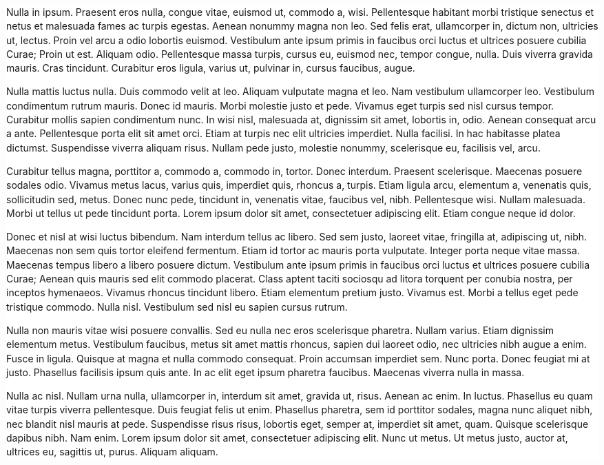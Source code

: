 Nulla in ipsum. Praesent eros nulla, congue vitae, euismod ut, commodo a,
wisi. Pellentesque habitant morbi tristique senectus et netus et malesuada
fames ac turpis egestas. Aenean nonummy magna non leo. Sed felis erat,
ullamcorper in, dictum non, ultricies ut, lectus. Proin vel arcu a odio
lobortis euismod. Vestibulum ante ipsum primis in faucibus orci luctus et
ultrices posuere cubilia Curae; Proin ut est. Aliquam odio. Pellentesque massa
turpis, cursus eu, euismod nec, tempor congue, nulla. Duis viverra gravida
mauris. Cras tincidunt. Curabitur eros ligula, varius ut, pulvinar in, cursus
faucibus, augue.

Nulla mattis luctus nulla. Duis commodo velit at leo. Aliquam vulputate magna
et leo. Nam vestibulum ullamcorper leo. Vestibulum condimentum rutrum mauris.
Donec id mauris. Morbi molestie justo et pede. Vivamus eget turpis sed nisl
cursus tempor. Curabitur mollis sapien condimentum nunc. In wisi nisl,
malesuada at, dignissim sit amet, lobortis in, odio. Aenean consequat arcu a
ante. Pellentesque porta elit sit amet orci. Etiam at turpis nec elit ultricies
imperdiet. Nulla facilisi. In hac habitasse platea dictumst. Suspendisse
viverra aliquam risus. Nullam pede justo, molestie nonummy, scelerisque eu,
facilisis vel, arcu.

Curabitur tellus magna, porttitor a, commodo a, commodo in, tortor. Donec
interdum. Praesent scelerisque. Maecenas posuere sodales odio. Vivamus metus
lacus, varius quis, imperdiet quis, rhoncus a, turpis. Etiam ligula arcu,
elementum a, venenatis quis, sollicitudin sed, metus. Donec nunc pede,
tincidunt in, venenatis vitae, faucibus vel, nibh. Pellentesque wisi. Nullam
malesuada. Morbi ut tellus ut pede tincidunt porta. Lorem ipsum dolor sit amet,
consectetuer adipiscing elit. Etiam congue neque id dolor.

Donec et nisl at wisi luctus bibendum. Nam interdum tellus ac libero. Sed
sem justo, laoreet vitae, fringilla at, adipiscing ut, nibh. Maecenas non sem
quis tortor eleifend fermentum. Etiam id tortor ac mauris porta vulputate.
Integer porta neque vitae massa. Maecenas tempus libero a libero posuere
dictum. Vestibulum ante ipsum primis in faucibus orci luctus et ultrices
posuere cubilia Curae; Aenean quis mauris sed elit commodo placerat. Class
aptent taciti sociosqu ad litora torquent per conubia nostra, per inceptos
hymenaeos. Vivamus rhoncus tincidunt libero. Etiam elementum pretium justo.
Vivamus est. Morbi a tellus eget pede tristique commodo. Nulla nisl. Vestibulum
sed nisl eu sapien cursus rutrum.

Nulla non mauris vitae wisi posuere convallis. Sed eu nulla nec eros
scelerisque pharetra. Nullam varius. Etiam dignissim elementum metus.
Vestibulum faucibus, metus sit amet mattis rhoncus, sapien dui laoreet odio,
nec ultricies nibh augue a enim. Fusce in ligula. Quisque at magna et nulla
commodo consequat. Proin accumsan imperdiet sem. Nunc porta. Donec feugiat mi
at justo. Phasellus facilisis ipsum quis ante. In ac elit eget ipsum pharetra
faucibus. Maecenas viverra nulla in massa.

Nulla ac nisl. Nullam urna nulla, ullamcorper in, interdum sit amet, gravida
ut, risus. Aenean ac enim. In luctus. Phasellus eu quam vitae turpis viverra
pellentesque. Duis feugiat felis ut enim. Phasellus pharetra, sem id porttitor
sodales, magna nunc aliquet nibh, nec blandit nisl mauris at pede. Suspendisse
risus risus, lobortis eget, semper at, imperdiet sit amet, quam. Quisque
scelerisque dapibus nibh. Nam enim. Lorem ipsum dolor sit amet, consectetuer
adipiscing elit. Nunc ut metus. Ut metus justo, auctor at, ultrices eu,
sagittis ut, purus. Aliquam aliquam.
